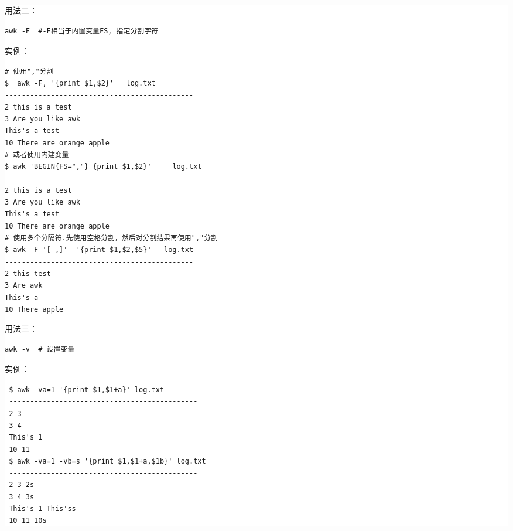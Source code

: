 ```shell
```

用法二：

```shell
awk -F  #-F相当于内置变量FS, 指定分割字符
```

实例：

```shell
# 使用","分割
$  awk -F, '{print $1,$2}'   log.txt
---------------------------------------------
2 this is a test
3 Are you like awk
This's a test
10 There are orange apple
# 或者使用内建变量
$ awk 'BEGIN{FS=","} {print $1,$2}'     log.txt
---------------------------------------------
2 this is a test
3 Are you like awk
This's a test
10 There are orange apple
# 使用多个分隔符.先使用空格分割，然后对分割结果再使用","分割
$ awk -F '[ ,]'  '{print $1,$2,$5}'   log.txt
---------------------------------------------
2 this test
3 Are awk
This's a
10 There apple
```

用法三：

```shell
awk -v  # 设置变量
```

实例：

```shell
 $ awk -va=1 '{print $1,$1+a}' log.txt
 ---------------------------------------------
 2 3
 3 4
 This's 1
 10 11
 $ awk -va=1 -vb=s '{print $1,$1+a,$1b}' log.txt
 ---------------------------------------------
 2 3 2s
 3 4 3s
 This's 1 This'ss
 10 11 10s
```
